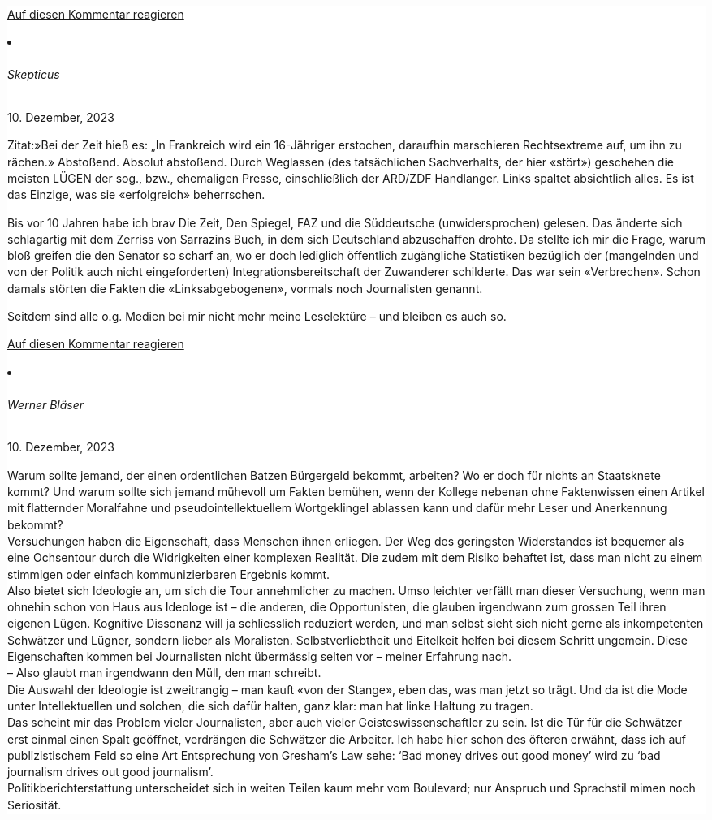<a rel="nofollow" class="comment-reply-link" href="#comment-120386" data-commentid="120386" data-postid="18070" data-belowelement="comment-120386" data-respondelement="respond" data-replyto="Antworte auf Arne Harms" aria-label="Antworte auf Arne Harms">Auf diesen Kommentar reagieren</a> 


</li>
</ul>
</li>
</ul>
</li>
<li class="comment even thread-odd thread-alt depth-1 clearfix" id="li-comment-120371">
<h6 class="author">Skepticus</h6> <span class="date">10. Dezember, 2023</span>



Zitat:»Bei der Zeit hieß es: „In Frankreich wird ein 16-Jähriger erstochen, daraufhin marschieren Rechtsextreme auf, um ihn zu rächen.» Abstoßend. Absolut abstoßend. Durch Weglassen (des tatsächlichen Sachverhalts, der hier «stört») geschehen die meisten LÜGEN der sog., bzw., ehemaligen Presse, einschließlich der ARD/ZDF Handlanger. Links spaltet absichtlich alles. Es ist das Einzige, was sie «erfolgreich» beherrschen. 

Bis vor 10 Jahren habe ich brav Die Zeit, Den Spiegel, FAZ und die Süddeutsche (unwidersprochen) gelesen. Das änderte sich schlagartig mit dem Zerriss von Sarrazins Buch, in dem sich Deutschland abzuschaffen drohte. Da stellte ich mir die Frage, warum bloß greifen die den Senator so scharf an, wo er doch lediglich öffentlich zugängliche Statistiken bezüglich der (mangelnden und von der Politik auch nicht eingeforderten) Integrationsbereitschaft der Zuwanderer schilderte. Das war sein «Verbrechen». Schon damals störten die Fakten die «Linksabgebogenen», vormals noch Journalisten genannt. 

Seitdem sind alle o.g. Medien bei mir nicht mehr meine Leselektüre &#8211; und bleiben es auch so.

<a rel="nofollow" class="comment-reply-link" href="#comment-120371" data-commentid="120371" data-postid="18070" data-belowelement="comment-120371" data-respondelement="respond" data-replyto="Antworte auf Skepticus" aria-label="Antworte auf Skepticus">Auf diesen Kommentar reagieren</a> 


</li>
<li class="comment odd alt thread-even depth-1 clearfix" id="li-comment-120372">
<h6 class="author">Werner Bläser</h6> <span class="date">10. Dezember, 2023</span>



Warum sollte jemand, der einen ordentlichen Batzen Bürgergeld bekommt, arbeiten? Wo er doch für nichts an Staatsknete kommt? Und warum sollte sich jemand mühevoll um Fakten bemühen, wenn der Kollege nebenan ohne Faktenwissen einen Artikel mit flatternder Moralfahne und pseudointellektuellem Wortgeklingel ablassen kann und dafür mehr Leser und Anerkennung bekommt?<br>
Versuchungen haben die Eigenschaft, dass Menschen ihnen erliegen. Der Weg des geringsten Widerstandes ist bequemer als eine Ochsentour durch die Widrigkeiten einer komplexen Realität. Die zudem mit dem Risiko behaftet ist, dass man nicht zu einem stimmigen oder einfach kommunizierbaren Ergebnis kommt.<br>
Also bietet sich Ideologie an, um sich die Tour annehmlicher zu machen. Umso leichter verfällt man dieser Versuchung, wenn man ohnehin schon von Haus aus Ideologe ist &#8211; die anderen, die Opportunisten, die glauben irgendwann zum grossen Teil ihren eigenen Lügen. Kognitive Dissonanz will ja schliesslich reduziert werden, und man selbst sieht sich nicht gerne als inkompetenten Schwätzer und Lügner, sondern lieber als Moralisten. Selbstverliebtheit und Eitelkeit helfen bei diesem Schritt ungemein. Diese Eigenschaften kommen bei Journalisten nicht übermässig selten vor &#8211; meiner Erfahrung nach.<br>
&#8211; Also glaubt man irgendwann den Müll, den man schreibt.<br>
Die Auswahl der Ideologie ist zweitrangig &#8211; man kauft «von der Stange», eben das, was man jetzt so trägt. Und da ist die Mode unter Intellektuellen und solchen, die sich dafür halten, ganz klar: man hat linke Haltung zu tragen.<br>
Das scheint mir das Problem vieler Journalisten, aber auch vieler Geisteswissenschaftler zu sein. Ist die Tür für die Schwätzer erst einmal einen Spalt geöffnet, verdrängen die Schwätzer die Arbeiter. Ich habe hier schon des öfteren erwähnt, dass ich auf publizistischem Feld so eine Art Entsprechung von Gresham&#8217;s Law sehe: &#8216;Bad money drives out good money&#8217; wird zu &#8216;bad journalism drives out good journalism&#8217;.<br>
Politikberichterstattung unterscheidet sich in weiten Teilen kaum mehr vom Boulevard; nur Anspruch und Sprachstil mimen noch Seriosität.<br>